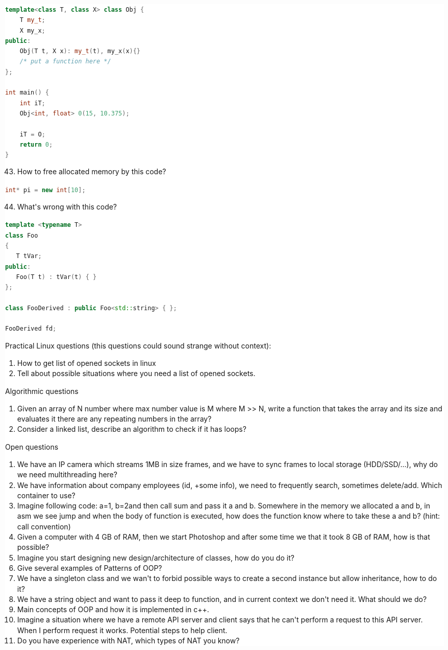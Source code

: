 ```c++
template<class T, class X> class Obj {
    T my_t;
    X my_x;
public:
    Obj(T t, X x): my_t(t), my_x(x){}
    /* put a function here */
};

int main() {
    int iT;
    Obj<int, float> 0(15, 10.375);

    iT = O;
    return 0;
}
``` 
43. How to free allocated memory by this code?
```c++
int* pi = new int[10];
```
44. What's wrong with this code?
```c++
template <typename T>
class Foo
{
   T tVar;
public:
   Foo(T t) : tVar(t) { }
};

class FooDerived : public Foo<std::string> { };

FooDerived fd;
```

Practical Linux questions (this questions could sound strange without context):
1. How to get list of opened sockets in linux
2. Tell about possible situations where you need a list of opened sockets.

Algorithmic questions
1. Given an array of N number where max number value is M where M >> N, write a function that takes the array and its size and evaluates it there are any repeating numbers in the array?
2. Consider a linked list, describe an algorithm to check if it has loops?

Open questions
1. We have an IP camera which streams 1MB in size frames, and we have to sync frames to local storage (HDD/SSD/...), why do we need multithreading here?
2. We have information about company employees (id, +some info), we need to frequently search, sometimes delete/add. Which container to use?
3. Imagine following code: a=1, b=2and then call sum and pass it a and b. Somewhere in the memory we allocated a and b, in asm we see jump and when the body of function is executed, how does the function know where to take these a and b? (hint: call convention)
4. Given a computer with 4 GB of RAM, then we start Photoshop and after some time we that it took 8 GB of RAM, how is that possible?
5. Imagine you start designing new design/architecture of classes, how do you do it?
6. Give several examples of Patterns of OOP?
7. We have a singleton class and we wan't to forbid possible ways to create a second instance but allow inheritance, how to do it?
8. We have a string object and want to pass it deep to function, and in current context we don't need it. What should we do?
9. Main concepts of OOP and how it is implemented in c++.
10. Imagine a situation where we have a remote API server and client says that he can't perform a request to this API server. When I perform request it works. Potential steps to help client.
11. Do you have experience with NAT, which types of NAT you know?
